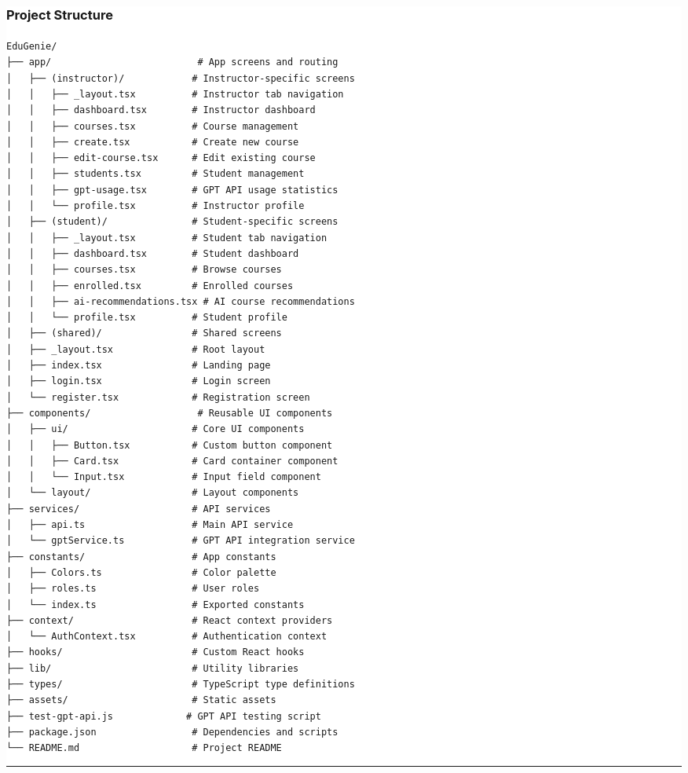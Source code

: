 ### Project Structure
```
EduGenie/
├── app/                          # App screens and routing
│   ├── (instructor)/            # Instructor-specific screens
│   │   ├── _layout.tsx          # Instructor tab navigation
│   │   ├── dashboard.tsx        # Instructor dashboard
│   │   ├── courses.tsx          # Course management
│   │   ├── create.tsx           # Create new course
│   │   ├── edit-course.tsx      # Edit existing course
│   │   ├── students.tsx         # Student management
│   │   ├── gpt-usage.tsx        # GPT API usage statistics
│   │   └── profile.tsx          # Instructor profile
│   ├── (student)/               # Student-specific screens
│   │   ├── _layout.tsx          # Student tab navigation
│   │   ├── dashboard.tsx        # Student dashboard
│   │   ├── courses.tsx          # Browse courses
│   │   ├── enrolled.tsx         # Enrolled courses
│   │   ├── ai-recommendations.tsx # AI course recommendations
│   │   └── profile.tsx          # Student profile
│   ├── (shared)/                # Shared screens
│   ├── _layout.tsx              # Root layout
│   ├── index.tsx                # Landing page
│   ├── login.tsx                # Login screen
│   └── register.tsx             # Registration screen
├── components/                   # Reusable UI components
│   ├── ui/                      # Core UI components
│   │   ├── Button.tsx           # Custom button component
│   │   ├── Card.tsx             # Card container component
│   │   └── Input.tsx            # Input field component
│   └── layout/                  # Layout components
├── services/                    # API services
│   ├── api.ts                   # Main API service
│   └── gptService.ts            # GPT API integration service
├── constants/                   # App constants
│   ├── Colors.ts                # Color palette
│   ├── roles.ts                 # User roles
│   └── index.ts                 # Exported constants
├── context/                     # React context providers
│   └── AuthContext.tsx          # Authentication context
├── hooks/                       # Custom React hooks
├── lib/                         # Utility libraries
├── types/                       # TypeScript type definitions
├── assets/                      # Static assets
├── test-gpt-api.js             # GPT API testing script
├── package.json                 # Dependencies and scripts
└── README.md                    # Project README
```

---
